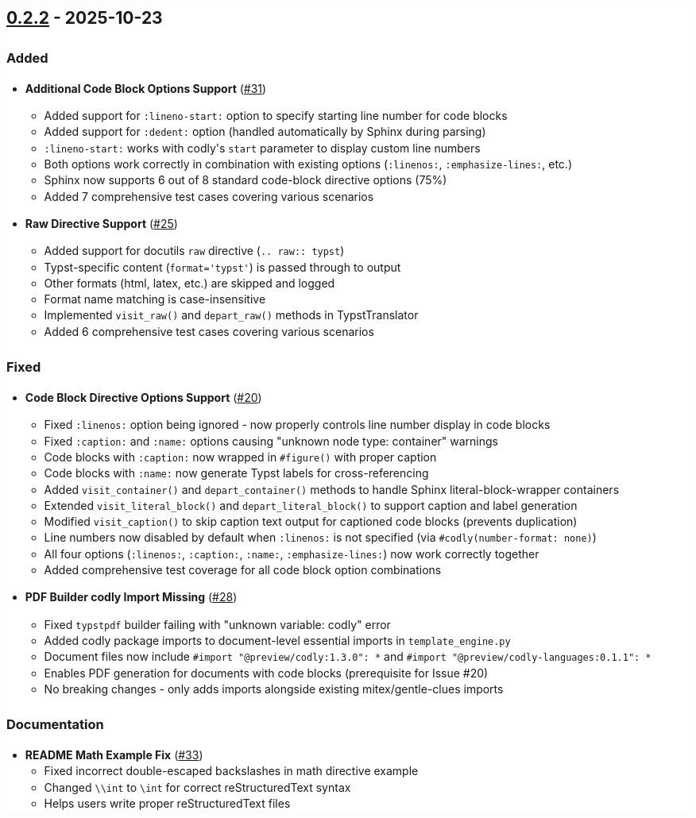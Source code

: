 ## [0.2.2] - 2025-10-23

### Added
- **Additional Code Block Options Support** ([#31](https://github.com/YuSabo90002/typsphinx/issues/31))
  - Added support for `:lineno-start:` option to specify starting line number for code blocks
  - Added support for `:dedent:` option (handled automatically by Sphinx during parsing)
  - `:lineno-start:` works with codly's `start` parameter to display custom line numbers
  - Both options work correctly in combination with existing options (`:linenos:`, `:emphasize-lines:`, etc.)
  - Sphinx now supports 6 out of 8 standard code-block directive options (75%)
  - Added 7 comprehensive test cases covering various scenarios

- **Raw Directive Support** ([#25](https://github.com/YuSabo90002/typsphinx/issues/25))
  - Added support for docutils `raw` directive (`.. raw:: typst`)
  - Typst-specific content (`format='typst'`) is passed through to output
  - Other formats (html, latex, etc.) are skipped and logged
  - Format name matching is case-insensitive
  - Implemented `visit_raw()` and `depart_raw()` methods in TypstTranslator
  - Added 6 comprehensive test cases covering various scenarios

### Fixed
- **Code Block Directive Options Support** ([#20](https://github.com/YuSabo90002/typsphinx/issues/20))
  - Fixed `:linenos:` option being ignored - now properly controls line number display in code blocks
  - Fixed `:caption:` and `:name:` options causing "unknown node type: container" warnings
  - Code blocks with `:caption:` now wrapped in `#figure()` with proper caption
  - Code blocks with `:name:` now generate Typst labels for cross-referencing
  - Added `visit_container()` and `depart_container()` methods to handle Sphinx literal-block-wrapper containers
  - Extended `visit_literal_block()` and `depart_literal_block()` to support caption and label generation
  - Modified `visit_caption()` to skip caption text output for captioned code blocks (prevents duplication)
  - Line numbers now disabled by default when `:linenos:` is not specified (via `#codly(number-format: none)`)
  - All four options (`:linenos:`, `:caption:`, `:name:`, `:emphasize-lines:`) now work correctly together
  - Added comprehensive test coverage for all code block option combinations

- **PDF Builder codly Import Missing** ([#28](https://github.com/YuSabo90002/typsphinx/issues/28))
  - Fixed `typstpdf` builder failing with "unknown variable: codly" error
  - Added codly package imports to document-level essential imports in `template_engine.py`
  - Document files now include `#import "@preview/codly:1.3.0": *` and `#import "@preview/codly-languages:0.1.1": *`
  - Enables PDF generation for documents with code blocks (prerequisite for Issue #20)
  - No breaking changes - only adds imports alongside existing mitex/gentle-clues imports

### Documentation
- **README Math Example Fix** ([#33](https://github.com/YuSabo90002/typsphinx/pull/33))
  - Fixed incorrect double-escaped backslashes in math directive example
  - Changed `\\int` to `\int` for correct reStructuredText syntax
  - Helps users write proper reStructuredText files


[0.4.3]: https://github.com/YuSabo90002/typsphinx/releases/tag/v0.4.3
[0.4.2]: https://github.com/YuSabo90002/typsphinx/releases/tag/v0.4.2
[0.4.1]: https://github.com/YuSabo90002/typsphinx/releases/tag/v0.4.1
[0.4.0]: https://github.com/YuSabo90002/typsphinx/releases/tag/v0.4.0
[0.3.0]: https://github.com/YuSabo90002/typsphinx/releases/tag/v0.3.0
[0.2.2]: https://github.com/YuSabo90002/typsphinx/releases/tag/v0.2.2
[0.2.1]: https://github.com/YuSabo90002/typsphinx/releases/tag/v0.2.1
[0.2.0]: https://github.com/YuSabo90002/typsphinx/releases/tag/v0.2.0
[0.1.0b1]: https://github.com/YuSabo90002/typsphinx/releases/tag/v0.1.0b1
[Unreleased]: https://github.com/YuSabo90002/typsphinx/compare/v0.4.3...HEAD